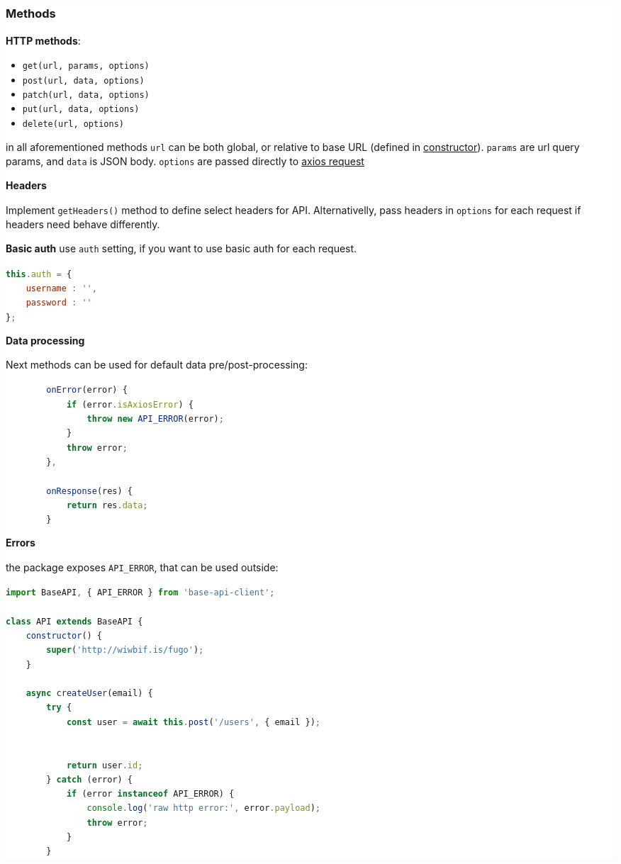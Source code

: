 ### Methods

**HTTP methods**:

* `get(url, params, options)`
* `post(url, data, options)`
* `patch(url, data, options)`
* `put(url, data, options)`
* `delete(url, options)`

in all aforementioned methods `url` can be both global, or relative to base URL (defined in [constructor](#constructor-arguments)). `params` are url query params, and `data` is JSON body. `options` are passed directly to [axios request](https://github.com/axios/axios#request-config)

**Headers**

Implement `getHeaders()` method to define select headers for API. Alternativelly, pass headers in `options` for each request if headers need behave differently.

**Basic auth**
use `auth` setting, if you want to use basic auth for each request.

```javascript
this.auth = {
    username : '',
    password : ''
};
```

**Data processing**

Next methods can be used for default data pre/post-processing:

```javascript
        onError(error) {
            if (error.isAxiosError) {
                throw new API_ERROR(error);
            }
            throw error;
        },

        onResponse(res) {
            return res.data;
        }
```

**Errors**

the package exposes `API_ERROR`, that can be used outside:

```javascript
import BaseAPI, { API_ERROR } from 'base-api-client';

class API extends BaseAPI {
    constructor() {
        super('http://wiwbif.is/fugo');
    }

    async createUser(email) {
        try {
            const user = await this.post('/users', { email });


            return user.id;
        } catch (error) {
            if (error instanceof API_ERROR) {
                console.log('raw http error:', error.payload);
                throw error;
            }
        }
```